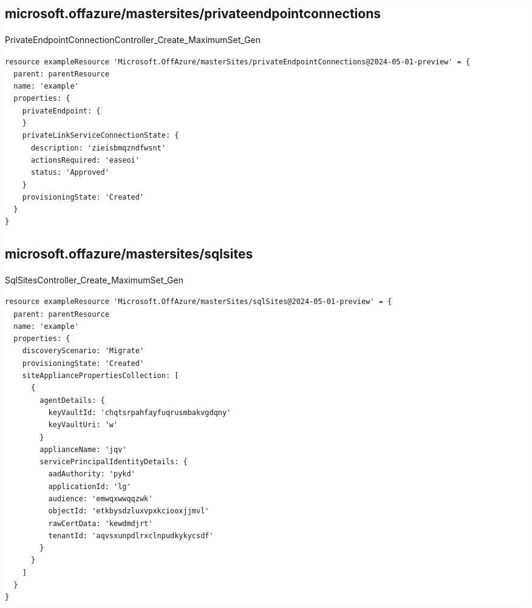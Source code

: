 ## microsoft.offazure/mastersites/privateendpointconnections

PrivateEndpointConnectionController_Create_MaximumSet_Gen
```bicep
resource exampleResource 'Microsoft.OffAzure/masterSites/privateEndpointConnections@2024-05-01-preview' = {
  parent: parentResource 
  name: 'example'
  properties: {
    privateEndpoint: {
    }
    privateLinkServiceConnectionState: {
      description: 'zieisbmqzndfwsnt'
      actionsRequired: 'easeoi'
      status: 'Approved'
    }
    provisioningState: 'Created'
  }
}
```

## microsoft.offazure/mastersites/sqlsites

SqlSitesController_Create_MaximumSet_Gen
```bicep
resource exampleResource 'Microsoft.OffAzure/masterSites/sqlSites@2024-05-01-preview' = {
  parent: parentResource 
  name: 'example'
  properties: {
    discoveryScenario: 'Migrate'
    provisioningState: 'Created'
    siteAppliancePropertiesCollection: [
      {
        agentDetails: {
          keyVaultId: 'chqtsrpahfayfuqrusmbakvgdqny'
          keyVaultUri: 'w'
        }
        applianceName: 'jqv'
        servicePrincipalIdentityDetails: {
          aadAuthority: 'pykd'
          applicationId: 'lg'
          audience: 'emwqxwwqqzwk'
          objectId: 'etkbysdzluxvpxkciooxjjmvl'
          rawCertData: 'kewdmdjrt'
          tenantId: 'aqvsxunpdlrxclnpudkykycsdf'
        }
      }
    ]
  }
}
```
